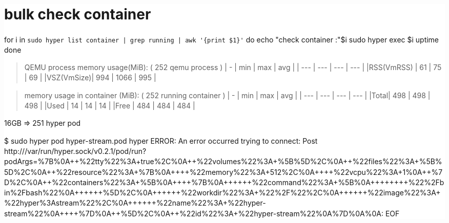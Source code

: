 
# bulk check container
for i in `sudo hyper list container | grep running | awk '{print $1}'`
do
	echo "check container :"$i
	sudo hyper exec $i uptime
done


> QEMU process memory usage(MiB): ( 252 qemu process )
|  -  | min | max | avg |
| --- | --- | --- | --- |
|RSS(VmRSS) |    61 |    75 |    69 |
|VSZ(VmSize)|   994 |  1066 |   995 |

> memory usage in container (MiB): ( 252 running container )
|  -  | min | max | avg |
| --- | --- | --- | --- |
|Total|   498 |   498 |   498 |
|Used |    14 |    14 |    14 |
|Free |   484 |   484 |   484 |

16GB => 251 hyper pod


$ sudo hyper pod hyper-stream.pod
hyper ERROR: An error occurred trying to connect: Post http:///var/run/hyper.sock/v0.2.1/pod/run?podArgs=%7B%0A++%22tty%22%3A+true%2C%0A++%22volumes%22%3A+%5B%5D%2C%0A++%22files%22%3A+%5B%5D%2C%0A++%22resource%22%3A+%7B%0A++++%22memory%22%3A+512%2C%0A++++%22vcpu%22%3A+1%0A++%7D%2C%0A++%22containers%22%3A+%5B%0A++++%7B%0A++++++%22command%22%3A+%5B%0A++++++++%22%2Fbin%2Fbash%22%0A++++++%5D%2C%0A++++++%22workdir%22%3A+%22%2F%22%2C%0A++++++%22image%22%3A+%22hyper%3Astream%22%2C%0A++++++%22name%22%3A+%22hyper-stream%22%0A++++%7D%0A++%5D%2C%0A++%22id%22%3A+%22hyper-stream%22%0A%7D%0A%0A: EOF

